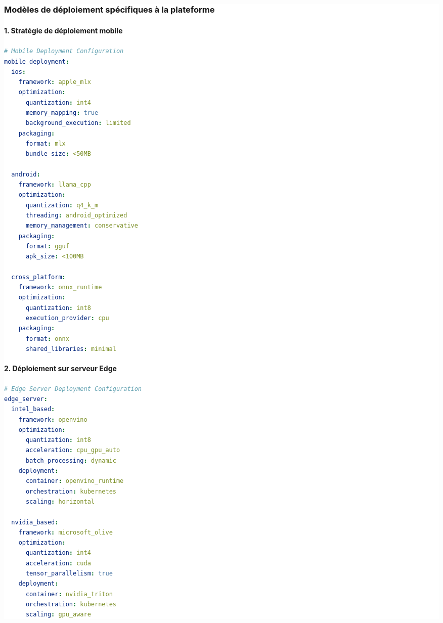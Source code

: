 ### Modèles de déploiement spécifiques à la plateforme

#### 1. Stratégie de déploiement mobile

```yaml
# Mobile Deployment Configuration
mobile_deployment:
  ios:
    framework: apple_mlx
    optimization:
      quantization: int4
      memory_mapping: true
      background_execution: limited
    packaging:
      format: mlx
      bundle_size: <50MB
      
  android:
    framework: llama_cpp
    optimization:
      quantization: q4_k_m
      threading: android_optimized
      memory_management: conservative
    packaging:
      format: gguf
      apk_size: <100MB
      
  cross_platform:
    framework: onnx_runtime
    optimization:
      quantization: int8
      execution_provider: cpu
    packaging:
      format: onnx
      shared_libraries: minimal
```

#### 2. Déploiement sur serveur Edge

```yaml
# Edge Server Deployment Configuration
edge_server:
  intel_based:
    framework: openvino
    optimization:
      quantization: int8
      acceleration: cpu_gpu_auto
      batch_processing: dynamic
    deployment:
      container: openvino_runtime
      orchestration: kubernetes
      scaling: horizontal
      
  nvidia_based:
    framework: microsoft_olive
    optimization:
      quantization: int4
      acceleration: cuda
      tensor_parallelism: true
    deployment:
      container: nvidia_triton
      orchestration: kubernetes
      scaling: gpu_aware
```
